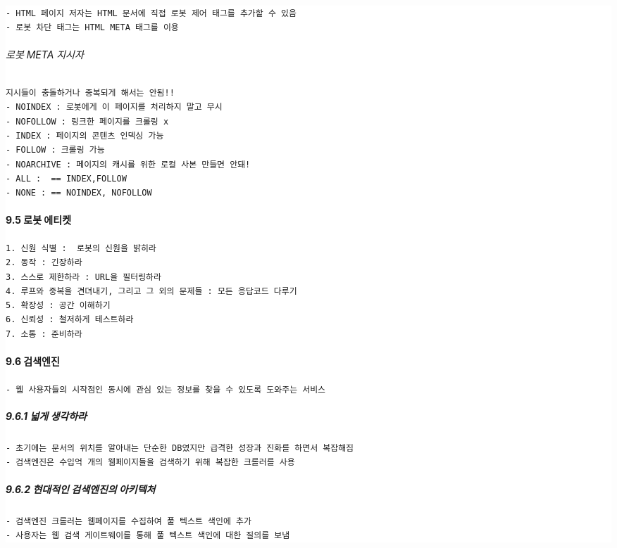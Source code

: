 ```
- HTML 페이지 저자는 HTML 문서에 직접 로봇 제어 태그를 추가할 수 있음
- 로봇 차단 태그는 HTML META 태그를 이용
```

###### 로봇 META 지시자

```
지시들이 충돌하거나 중복되게 해서는 안됨!!
- NOINDEX : 로봇에게 이 페이지를 처리하지 말고 무시
- NOFOLLOW : 링크한 페이지를 크롤링 x
- INDEX : 페이지의 콘텐츠 인덱싱 가능
- FOLLOW : 크롤링 가능
- NOARCHIVE : 페이지의 캐시를 위한 로컬 사본 만들면 안돼!
- ALL :  == INDEX,FOLLOW
- NONE : == NOINDEX, NOFOLLOW
```





#### 9.5 로봇 에티켓

```
1. 신원 식별 :  로봇의 신원을 밝히라
2. 동작 : 긴장하라
3. 스스로 제한하라 : URL을 필터링하라
4. 루프와 중복을 견뎌내기, 그리고 그 외의 문제들 : 모든 응답코드 다루기
5. 확장성 : 공간 이해하기
6. 신뢰성 : 철저하게 테스트하라
7. 소통 : 준비하라
```





#### 9.6 검색엔진

```
- 웹 사용자들의 시작점인 동시에 관심 있는 정보를 찾을 수 있도록 도와주는 서비스
```



##### 9.6.1 넓게 생각하라

```
- 초기에는 문서의 위치를 알아내는 단순한 DB였지만 급격한 성장과 진화를 하면서 복잡해짐
- 검색엔진은 수입억 개의 웹페이지들을 검색하기 위해 복잡한 크롤러를 사용
```



##### 9.6.2 현대적인 검색엔진의 아키텍처

```
- 검색엔진 크롤러는 웹페이지를 수집하여 풀 텍스트 색인에 추가
- 사용자는 웹 검색 게이트웨이를 통해 풀 텍스트 색인에 대한 질의를 보냄
```
